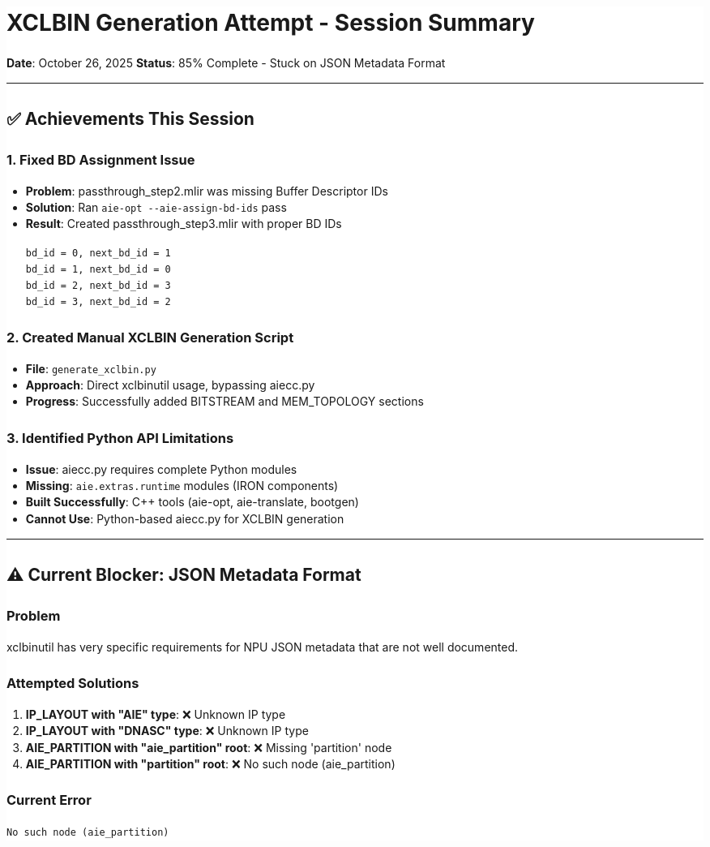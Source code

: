 # XCLBIN Generation Attempt - Session Summary
**Date**: October 26, 2025
**Status**: 85% Complete - Stuck on JSON Metadata Format

---

## ✅ Achievements This Session

### 1. Fixed BD Assignment Issue
- **Problem**: passthrough_step2.mlir was missing Buffer Descriptor IDs
- **Solution**: Ran `aie-opt --aie-assign-bd-ids` pass
- **Result**: Created passthrough_step3.mlir with proper BD IDs
  ```
  bd_id = 0, next_bd_id = 1
  bd_id = 1, next_bd_id = 0
  bd_id = 2, next_bd_id = 3
  bd_id = 3, next_bd_id = 2
  ```

### 2. Created Manual XCLBIN Generation Script
- **File**: `generate_xclbin.py`
- **Approach**: Direct xclbinutil usage, bypassing aiecc.py
- **Progress**: Successfully added BITSTREAM and MEM_TOPOLOGY sections

### 3. Identified Python API Limitations
- **Issue**: aiecc.py requires complete Python modules
- **Missing**: `aie.extras.runtime` modules (IRON components)
- **Built Successfully**: C++ tools (aie-opt, aie-translate, bootgen)
- **Cannot Use**: Python-based aiecc.py for XCLBIN generation

---

## ⚠️ Current Blocker: JSON Metadata Format

### Problem
xclbinutil has very specific requirements for NPU JSON metadata that are not well documented.

### Attempted Solutions
1. **IP_LAYOUT with "AIE" type**: ❌ Unknown IP type
2. **IP_LAYOUT with "DNASC" type**: ❌ Unknown IP type
3. **AIE_PARTITION with "aie_partition" root**: ❌ Missing 'partition' node
4. **AIE_PARTITION with "partition" root**: ❌ No such node (aie_partition)

### Current Error
```
No such node (aie_partition)
```
